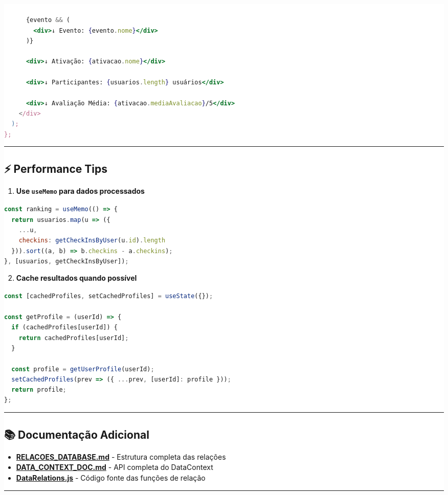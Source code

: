 ```jsx

      {evento && (
        <div>↓ Evento: {evento.nome}</div>
      )}

      <div>↓ Ativação: {ativacao.nome}</div>

      <div>↓ Participantes: {usuarios.length} usuários</div>

      <div>↓ Avaliação Média: {ativacao.mediaAvaliacao}/5</div>
    </div>
  );
};
```

---

## ⚡ Performance Tips

1. **Use `useMemo` para dados processados**
```jsx
const ranking = useMemo(() => {
  return usuarios.map(u => ({
    ...u,
    checkins: getCheckInsByUser(u.id).length
  })).sort((a, b) => b.checkins - a.checkins);
}, [usuarios, getCheckInsByUser]);
```

2. **Cache resultados quando possível**
```jsx
const [cachedProfiles, setCachedProfiles] = useState({});

const getProfile = (userId) => {
  if (cachedProfiles[userId]) {
    return cachedProfiles[userId];
  }

  const profile = getUserProfile(userId);
  setCachedProfiles(prev => ({ ...prev, [userId]: profile }));
  return profile;
};
```

---

## 📚 Documentação Adicional

- **[RELACOES_DATABASE.md](RELACOES_DATABASE.md)** - Estrutura completa das relações
- **[DATA_CONTEXT_DOC.md](DATA_CONTEXT_DOC.md)** - API completa do DataContext
- **[DataRelations.js](src/context/DataRelations.js)** - Código fonte das funções de relação

---